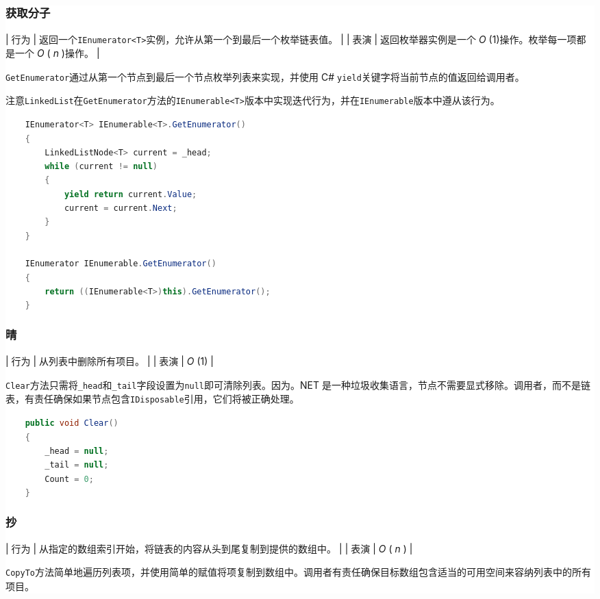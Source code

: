 ### 获取分子

| 行为 | 返回一个`IEnumerator<T>`实例，允许从第一个到最后一个枚举链表值。 |
| 表演 | 返回枚举器实例是一个 *O* (1)操作。枚举每一项都是一个 *O* ( *n* )操作。 |

`GetEnumerator`通过从第一个节点到最后一个节点枚举列表来实现，并使用 C# `yield`关键字将当前节点的值返回给调用者。

注意`LinkedList`在`GetEnumerator`方法的`IEnumerable<T>`版本中实现迭代行为，并在`IEnumerable`版本中遵从该行为。

```cs
    IEnumerator<T> IEnumerable<T>.GetEnumerator()
    {
        LinkedListNode<T> current = _head;
        while (current != null)
        {
            yield return current.Value;
            current = current.Next;
        }
    }

    IEnumerator IEnumerable.GetEnumerator()
    {
        return ((IEnumerable<T>)this).GetEnumerator();
    }

```

### 晴

| 行为 | 从列表中删除所有项目。 |
| 表演 | *O* (1) |

`Clear`方法只需将`_head`和`_tail`字段设置为`null`即可清除列表。因为。NET 是一种垃圾收集语言，节点不需要显式移除。调用者，而不是链表，有责任确保如果节点包含`IDisposable`引用，它们将被正确处理。

```cs
    public void Clear()
    {
        _head = null;
        _tail = null;
        Count = 0;
    }

```

### 抄

| 行为 | 从指定的数组索引开始，将链表的内容从头到尾复制到提供的数组中。 |
| 表演 | *O* ( *n* ) |

`CopyTo`方法简单地遍历列表项，并使用简单的赋值将项复制到数组中。调用者有责任确保目标数组包含适当的可用空间来容纳列表中的所有项目。
